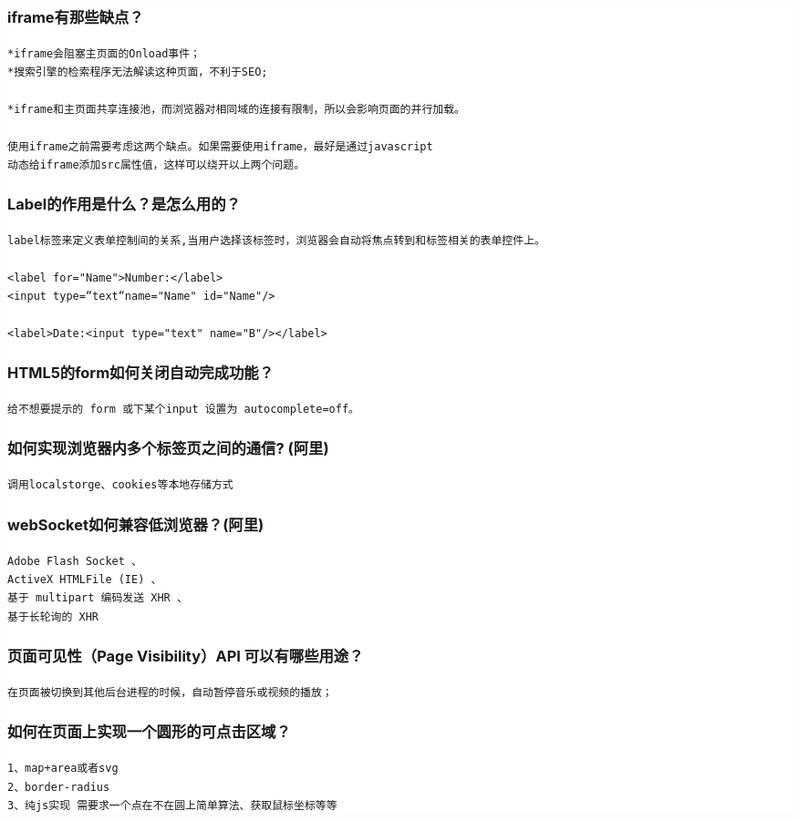 ### iframe有那些缺点？

```
*iframe会阻塞主页面的Onload事件；
*搜索引擎的检索程序无法解读这种页面，不利于SEO;

*iframe和主页面共享连接池，而浏览器对相同域的连接有限制，所以会影响页面的并行加载。

使用iframe之前需要考虑这两个缺点。如果需要使用iframe，最好是通过javascript
动态给iframe添加src属性值，这样可以绕开以上两个问题。
```

### Label的作用是什么？是怎么用的？

```
label标签来定义表单控制间的关系,当用户选择该标签时，浏览器会自动将焦点转到和标签相关的表单控件上。

<label for="Name">Number:</label>
<input type=“text“name="Name" id="Name"/>

<label>Date:<input type="text" name="B"/></label>
```

### HTML5的form如何关闭自动完成功能？

```
给不想要提示的 form 或下某个input 设置为 autocomplete=off。
```

### 如何实现浏览器内多个标签页之间的通信? (阿里)

```
调用localstorge、cookies等本地存储方式
```

### webSocket如何兼容低浏览器？(阿里)

```
Adobe Flash Socket 、
ActiveX HTMLFile (IE) 、
基于 multipart 编码发送 XHR 、
基于长轮询的 XHR
```

### 页面可见性（Page Visibility）API 可以有哪些用途？

```
在页面被切换到其他后台进程的时候，自动暂停音乐或视频的播放；
```

### 如何在页面上实现一个圆形的可点击区域？

```
1、map+area或者svg
2、border-radius
3、纯js实现 需要求一个点在不在圆上简单算法、获取鼠标坐标等等
```
